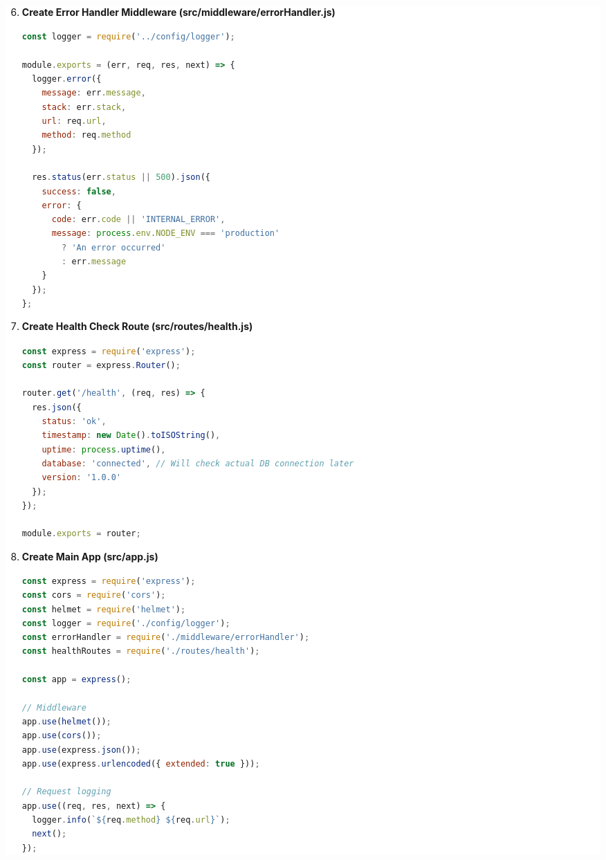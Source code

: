 6. **Create Error Handler Middleware (src/middleware/errorHandler.js)**
   ```javascript
   const logger = require('../config/logger');
   
   module.exports = (err, req, res, next) => {
     logger.error({
       message: err.message,
       stack: err.stack,
       url: req.url,
       method: req.method
     });
     
     res.status(err.status || 500).json({
       success: false,
       error: {
         code: err.code || 'INTERNAL_ERROR',
         message: process.env.NODE_ENV === 'production' 
           ? 'An error occurred' 
           : err.message
       }
     });
   };
   ```

7. **Create Health Check Route (src/routes/health.js)**
   ```javascript
   const express = require('express');
   const router = express.Router();
   
   router.get('/health', (req, res) => {
     res.json({
       status: 'ok',
       timestamp: new Date().toISOString(),
       uptime: process.uptime(),
       database: 'connected', // Will check actual DB connection later
       version: '1.0.0'
     });
   });
   
   module.exports = router;
   ```

8. **Create Main App (src/app.js)**
   ```javascript
   const express = require('express');
   const cors = require('cors');
   const helmet = require('helmet');
   const logger = require('./config/logger');
   const errorHandler = require('./middleware/errorHandler');
   const healthRoutes = require('./routes/health');
   
   const app = express();
   
   // Middleware
   app.use(helmet());
   app.use(cors());
   app.use(express.json());
   app.use(express.urlencoded({ extended: true }));
   
   // Request logging
   app.use((req, res, next) => {
     logger.info(`${req.method} ${req.url}`);
     next();
   });
   
   ```